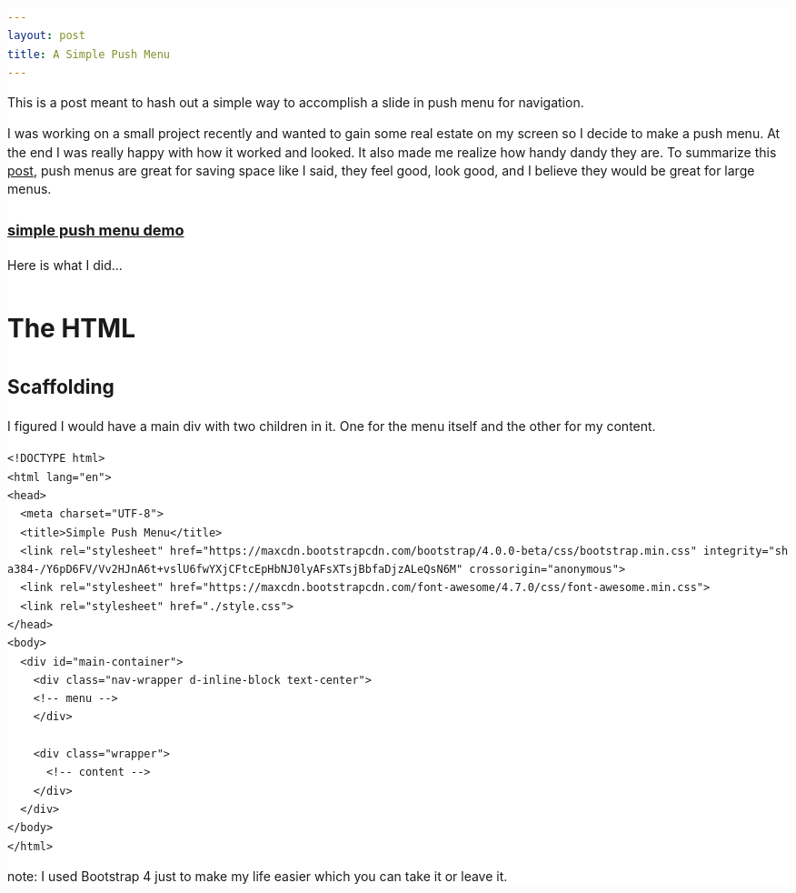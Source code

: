 ```yaml
---
layout: post
title: A Simple Push Menu
---
```


This is a post meant to hash out a simple way to accomplish a slide in push menu for navigation.

I was working on a small project recently and wanted to gain some real estate on my screen so I decide to make a push menu. At the end I was really happy with how it worked and looked. It also made me realize how handy dandy they are. To summarize this [post](http://www.freshform.com/blog/popular-ux-navigation-patterns/), push menus are great for saving space like I said, they feel good, look good, and I believe they would be great for large menus.

<h3 class="text-center"><a href="https://codepen.io/Brayn/pen/eEbZbr?editors=1010">simple push menu demo</a></h3>

Here is what I did...

# The HTML

## Scaffolding

I figured I would have a main div with two children in it. One for the menu itself and the other for my content.

```
<!DOCTYPE html>
<html lang="en">
<head>
  <meta charset="UTF-8">
  <title>Simple Push Menu</title>
  <link rel="stylesheet" href="https://maxcdn.bootstrapcdn.com/bootstrap/4.0.0-beta/css/bootstrap.min.css" integrity="sha384-/Y6pD6FV/Vv2HJnA6t+vslU6fwYXjCFtcEpHbNJ0lyAFsXTsjBbfaDjzALeQsN6M" crossorigin="anonymous">
  <link rel="stylesheet" href="https://maxcdn.bootstrapcdn.com/font-awesome/4.7.0/css/font-awesome.min.css">
  <link rel="stylesheet" href="./style.css">
</head>
<body>
  <div id="main-container">
    <div class="nav-wrapper d-inline-block text-center">
    <!-- menu -->
    </div>
      
    <div class="wrapper">
      <!-- content -->
    </div>
  </div>
</body>
</html>
```
note: I used Bootstrap 4 just to make my life easier which you can take it or leave it.
